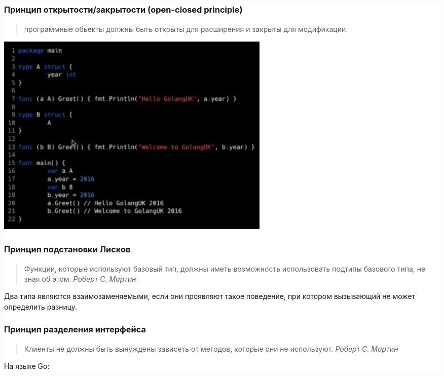 ### Принцип открытости/закрытости (open-closed principle)

> программные обьекты должны быть открыты для расширения и закрыты для модификации.

<img src="../_resources/3025472f99ca201397cef68b831022e7.png" alt="3025472f99ca201397cef68b831022e7.png" width="504" height="370" class="jop-noMdConv">

### Принцип подстановки Лисков

> Функции, которые используют базовый тип, должны иметь возможность использовать подтипы базового типа, не зная об этом. *Роберт С. Мартин*

Два типа являются взаимозаменяемыми, если они проявляют такое поведение, при котором вызывающий не может определить разницу.

### Принцип разделения интерфейса

> Клиенты не должны быть вынуждены зависеть от методов, которые они не используют. *Роберт С. Мартин*

На языке Go:

